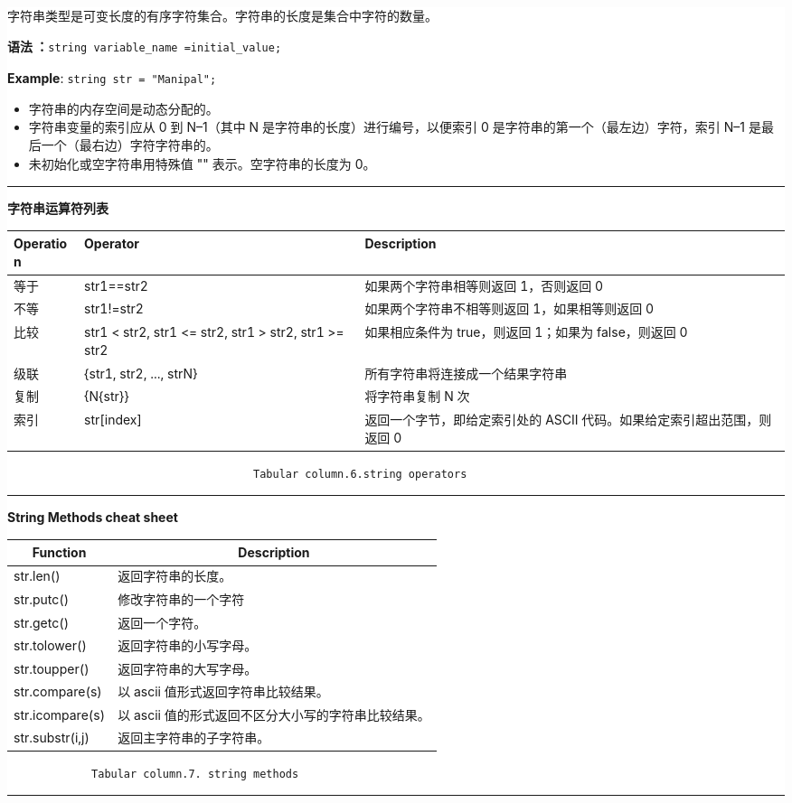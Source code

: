 字符串类型是可变长度的有序字符集合。字符串的长度是集合中字符的数量。

****语法 ：****`string variable_name =initial_value;`

****Example****: `string str = "Manipal";`

* 字符串的内存空间是动态分配的。
* 字符串变量的索引应从 0 到 N–1（其中 N 是字符串的长度）进行编号，以便索引 0 是字符串的第一个（最左边）字符，索引 N–1 是最后一个（最右边）字符字符串的。
* 未初始化或空字符串用特殊值 "" 表示。空字符串的长度为 0。

---

****字符串运算符列表**** 

 Operation   | **Operator**         | **Description**                                                                   | 
|:---|:------------------------------------------ | :-------------------------------------------------------------------------------------|
等于|str1==str2 | 如果两个字符串相等则返回 1，否则返回 0  |       
不等|str1!=str2     |如果两个字符串不相等则返回 1，如果相等则返回 0| 
比较|str1 < str2, str1 <= str2, str1 > str2, str1 >= str2 |如果相应条件为 true，则返回 1；如果为 false，则返回 0|
级联|{str1, str2, ..., strN}  | 所有字符串将连接成一个结果字符串                                        
复制 | {N{str}} | 将字符串复制 N 次|
索引 | str[index] | 返回一个字节，即给定索引处的 ASCII 代码。如果给定索引超出范围，则返回 0|

                                          Tabular column.6.string operators

---


****String Methods cheat sheet**** 

Function | Description
-- | --
str.len() | 返回字符串的长度。
str.putc() | 修改字符串的一个字符
str.getc() | 返回一个字符。
str.tolower() | 返回字符串的小写字母。
str.toupper() | 返回字符串的大写字母。
str.compare(s) | 以 ascii 值形式返回字符串比较结果。
str.icompare(s) | 以 ascii 值的形式返回不区分大小写的字符串比较结果。
str.substr(i,j) | 返回主字符串的子字符串。

                 Tabular column.7. string methods

---